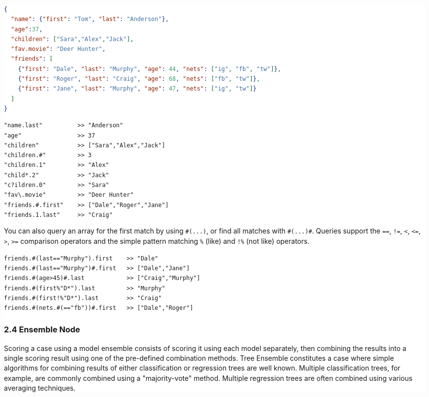 ```json
{
  "name": {"first": "Tom", "last": "Anderson"},
  "age":37,
  "children": ["Sara","Alex","Jack"],
  "fav.movie": "Deer Hunter",
  "friends": [
    {"first": "Dale", "last": "Murphy", "age": 44, "nets": ["ig", "fb", "tw"]},
    {"first": "Roger", "last": "Craig", "age": 68, "nets": ["fb", "tw"]},
    {"first": "Jane", "last": "Murphy", "age": 47, "nets": ["ig", "tw"]}
  ]
}
```
```
"name.last"          >> "Anderson"
"age"                >> 37
"children"           >> ["Sara","Alex","Jack"]
"children.#"         >> 3
"children.1"         >> "Alex"
"child*.2"           >> "Jack"
"c?ildren.0"         >> "Sara"
"fav\.movie"         >> "Deer Hunter"
"friends.#.first"    >> ["Dale","Roger","Jane"]
"friends.1.last"     >> "Craig"
```

You can also query an array for the first match by using `#(...)`, or find all 
matches with `#(...)#`. Queries support the `==`, `!=`, `<`, `<=`, `>`, `>=` 
comparison operators and the simple pattern matching `%` (like) and `!%` 
(not like) operators.

```
friends.#(last=="Murphy").first    >> "Dale"
friends.#(last=="Murphy")#.first   >> ["Dale","Jane"]
friends.#(age>45)#.last            >> ["Craig","Murphy"]
friends.#(first%"D*").last         >> "Murphy"
friends.#(first!%"D*").last        >> "Craig"
friends.#(nets.#(=="fb"))#.first   >> ["Dale","Roger"]
```

### **2.4 Ensemble Node**
Scoring a case using a model ensemble consists of scoring it using each model separately, then combining the results into a single scoring result using one of the pre-defined combination methods. Tree Ensemble constitutes a case where simple algorithms for combining results of either classification or regression trees are well known. Multiple classification trees, for example, are commonly combined using a "majority-vote" method. Multiple regression trees are often combined using various averaging techniques.